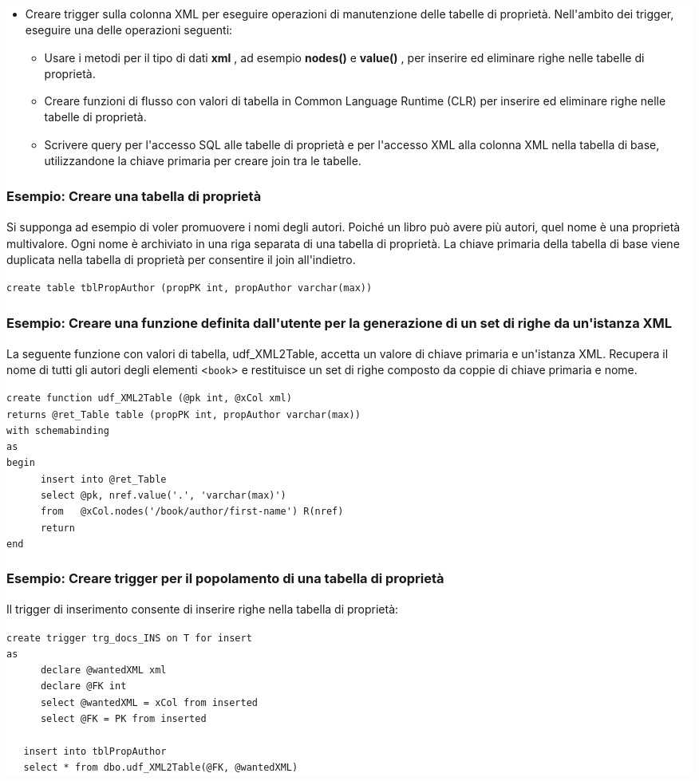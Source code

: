 -   Creare trigger sulla colonna XML per eseguire operazioni di manutenzione delle tabelle di proprietà. Nell'ambito dei trigger, eseguire una delle operazioni seguenti:  
  
    -   Usare i metodi per il tipo di dati **xml** , ad esempio **nodes()** e **value()** , per inserire ed eliminare righe nelle tabelle di proprietà.  
  
    -   Creare funzioni di flusso con valori di tabella in Common Language Runtime (CLR) per inserire ed eliminare righe nelle tabelle di proprietà.  
  
    -   Scrivere query per l'accesso SQL alle tabelle di proprietà e per l'accesso XML alla colonna XML nella tabella di base, utilizzandone la chiave primaria per creare join tra le tabelle.  
  
### <a name="example-create-a-property-table"></a>Esempio: Creare una tabella di proprietà  
 Si supponga ad esempio di voler promuovere i nomi degli autori. Poiché un libro può avere più autori, quel nome è una proprietà multivalore. Ogni nome è archiviato in una riga separata di una tabella di proprietà. La chiave primaria della tabella di base viene duplicata nella tabella di proprietà per consentire il join all'indietro.  
  
```  
create table tblPropAuthor (propPK int, propAuthor varchar(max))  
```  
  
### <a name="example-create-a-user-defined-function-to-generate-a-rowset-from-an-xml-instance"></a>Esempio: Creare una funzione definita dall'utente per la generazione di un set di righe da un'istanza XML  
 La seguente funzione con valori di tabella, udf_XML2Table, accetta un valore di chiave primaria e un'istanza XML. Recupera il nome di tutti gli autori degli elementi <`book`> e restituisce un set di righe composto da coppie di chiave primaria e nome.  
  
```  
create function udf_XML2Table (@pk int, @xCol xml)  
returns @ret_Table table (propPK int, propAuthor varchar(max))  
with schemabinding  
as  
begin  
      insert into @ret_Table   
      select @pk, nref.value('.', 'varchar(max)')  
      from   @xCol.nodes('/book/author/first-name') R(nref)  
      return  
end  
```  
  
### <a name="example-create-triggers-to-populate-a-property-table"></a>Esempio: Creare trigger per il popolamento di una tabella di proprietà  
 Il trigger di inserimento consente di inserire righe nella tabella di proprietà:  
  
```  
create trigger trg_docs_INS on T for insert  
as  
      declare @wantedXML xml  
      declare @FK int  
      select @wantedXML = xCol from inserted  
      select @FK = PK from inserted  
  
   insert into tblPropAuthor  
   select * from dbo.udf_XML2Table(@FK, @wantedXML)  
```  
  